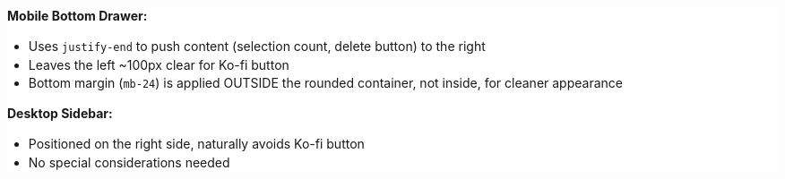 **Mobile Bottom Drawer:**
- Uses `justify-end` to push content (selection count, delete button) to the right
- Leaves the left ~100px clear for Ko-fi button
- Bottom margin (`mb-24`) is applied OUTSIDE the rounded container, not inside, for cleaner appearance

**Desktop Sidebar:**
- Positioned on the right side, naturally avoids Ko-fi button
- No special considerations needed
